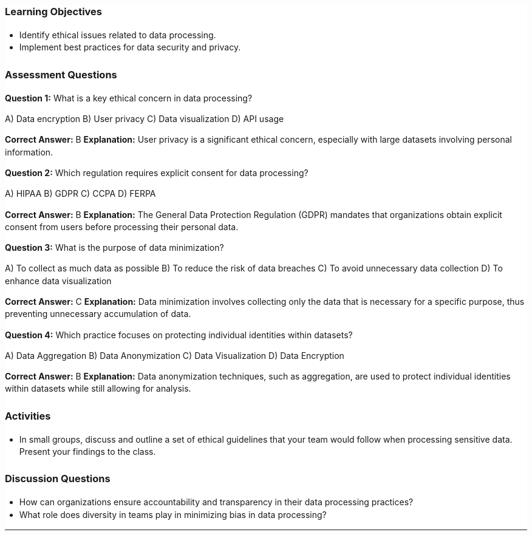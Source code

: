 ### Learning Objectives
- Identify ethical issues related to data processing.
- Implement best practices for data security and privacy.

### Assessment Questions

**Question 1:** What is a key ethical concern in data processing?

  A) Data encryption
  B) User privacy
  C) Data visualization
  D) API usage

**Correct Answer:** B
**Explanation:** User privacy is a significant ethical concern, especially with large datasets involving personal information.

**Question 2:** Which regulation requires explicit consent for data processing?

  A) HIPAA
  B) GDPR
  C) CCPA
  D) FERPA

**Correct Answer:** B
**Explanation:** The General Data Protection Regulation (GDPR) mandates that organizations obtain explicit consent from users before processing their personal data.

**Question 3:** What is the purpose of data minimization?

  A) To collect as much data as possible
  B) To reduce the risk of data breaches
  C) To avoid unnecessary data collection
  D) To enhance data visualization

**Correct Answer:** C
**Explanation:** Data minimization involves collecting only the data that is necessary for a specific purpose, thus preventing unnecessary accumulation of data.

**Question 4:** Which practice focuses on protecting individual identities within datasets?

  A) Data Aggregation
  B) Data Anonymization
  C) Data Visualization
  D) Data Encryption

**Correct Answer:** B
**Explanation:** Data anonymization techniques, such as aggregation, are used to protect individual identities within datasets while still allowing for analysis.

### Activities
- In small groups, discuss and outline a set of ethical guidelines that your team would follow when processing sensitive data. Present your findings to the class.

### Discussion Questions
- How can organizations ensure accountability and transparency in their data processing practices?
- What role does diversity in teams play in minimizing bias in data processing?

---